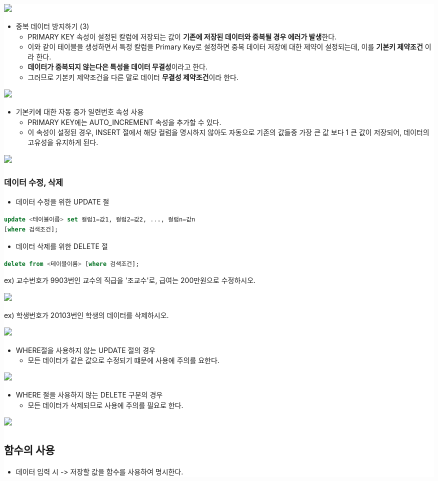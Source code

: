 ![](https://user-images.githubusercontent.com/105098581/204084175-22616b85-0e8e-41af-a9d4-058994e7cddc.png)

- 중복 데이터 방지하기 (3)
  - PRIMARY KEY 속성이 설정된 칼럼에 저장되는 값이 **기존에 저장된 데이터와 중복될 경우 에러가 발생**한다.
  - 이와 같이 테이블을 생성하면서 특정 칼럼을 Primary Key로 설정하면 중복 데이터 저장에 대한 제약이 설정되는데, 이를 **기본키 제약조건** 이라 한다.
  - **데이터가 중복되지 않는다은 특성을 데이터 무결성**이라고 한다.
  - 그러므로 기본키 제약조건을 다른 말로 데이터 **무결성 제약조건**이라 한다.

![](https://user-images.githubusercontent.com/105098581/204084289-9de9b343-b181-400f-b7e4-b23fe6ed43dc.png)


- 기본키에 대한 자동 증가 일련번호 속성 사용
  - PRIMARY KEY에는 AUTO_INCREMENT 속성을 추가할 수 있다.
  - 이 속성이 설정된 경우, INSERT 절에서 해당 컬럼을 명시하지 않아도 자동으로 기존의 값들중 가장 큰 값 보다 1 큰 값이 저장되어, 데이터의 고유성을 유지하게 된다.


![](https://user-images.githubusercontent.com/105098581/204084358-e0f02df7-74e4-4fbc-9b27-a120826324ee.png)


### 데이터 수정, 삭제

- 데이터 수정을 위한 UPDATE 절

```sql
update <테이블이름> set 컬럼1=값1, 컬럼2=값2, ..., 컬럼n=값n
[where 검색조건];
```

- 데이터 삭제를 위한 DELETE 절

```sql
delete from <테이블이름> [where 검색조건];
```

ex) 교수번호가 9903번인 교수의 직급을 '조교수'로, 급여는 200만원으로 수정하시오.

![](https://user-images.githubusercontent.com/105098581/204084448-eebf2756-3edf-4cd4-b2ad-2e29f2e1c09a.png)

ex) 학생번호가 20103번인 학생의 데이터를 삭제하시오.

![](https://user-images.githubusercontent.com/105098581/204084471-1d41dcbb-df96-4f3d-b889-fd53b433fcaf.png)

- WHERE절을 사용하지 않는 UPDATE 절의 경우
  - 모든 데이터가 같은 값으로 수정되기 떄문에 사용에 주의를 요한다.

![](https://user-images.githubusercontent.com/105098581/204084515-ec05eeea-1843-408d-8a29-729636834f25.png)

- WHERE 절을 사용하지 않는 DELETE 구문의 경우
  - 모든 데이터가 삭제되므로 사용에 주의를 필요로 한다.

![](https://user-images.githubusercontent.com/105098581/204084556-7dca1385-7098-4c77-95a6-d036c06d5c60.png)

## 함수의 사용

- 데이터 입력 시 -> 저장할 값을 함수를 사용하여 명시한다.
